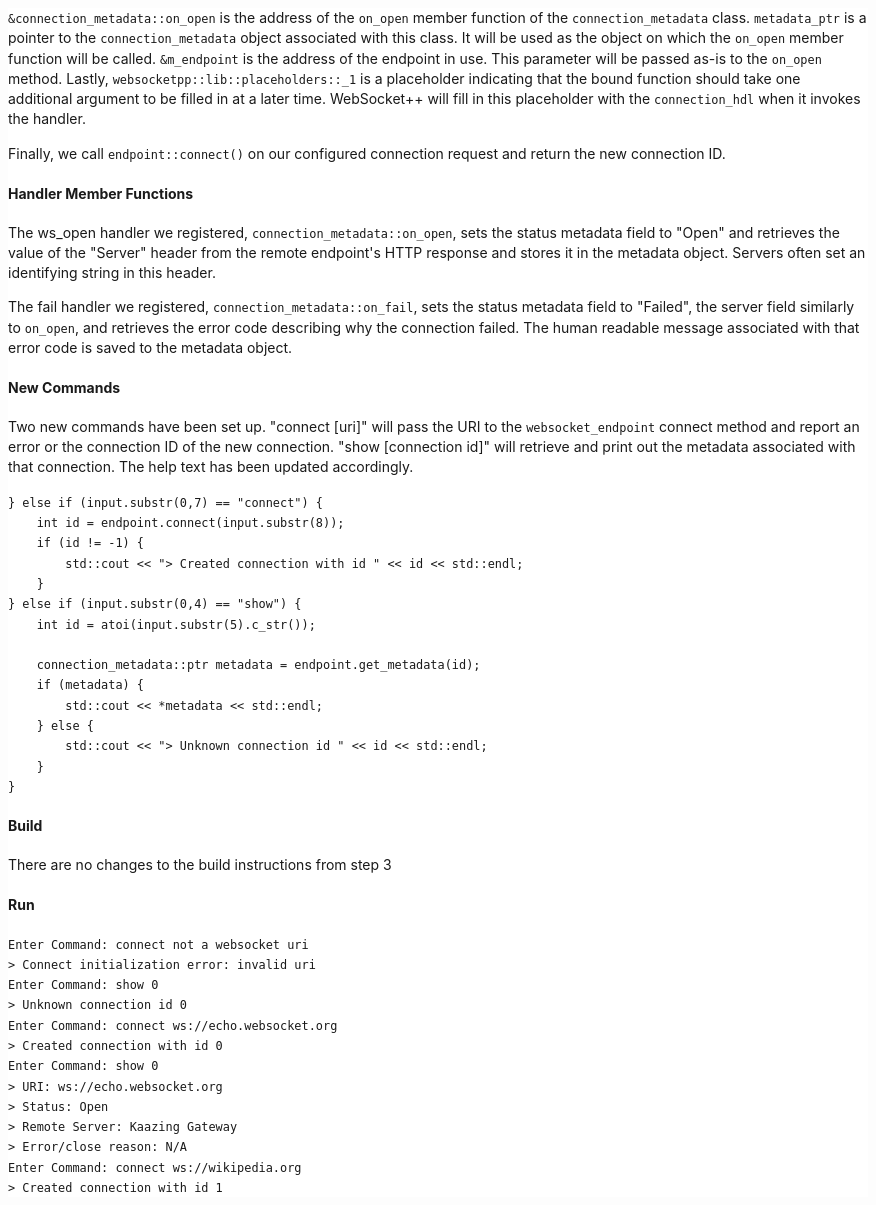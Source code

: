 `&connection_metadata::on_open` is the address of the `on_open` member function of the `connection_metadata` class. `metadata_ptr` is a pointer to the `connection_metadata` object associated with this class. It will be used as the object on which the `on_open` member function will be called. `&m_endpoint` is the address of the endpoint in use. This parameter will be passed as-is to the `on_open` method. Lastly, `websocketpp::lib::placeholders::_1` is a placeholder indicating that the bound function should take one additional argument to be filled in at a later time. WebSocket++ will fill in this placeholder with the `connection_hdl` when it invokes the handler.

Finally, we call `endpoint::connect()` on our configured connection request and return the new connection ID.

#### Handler Member Functions

The ws_open handler we registered, `connection_metadata::on_open`, sets the status metadata field to "Open" and retrieves the value of the "Server" header from the remote endpoint's HTTP response and stores it in the metadata object. Servers often set an identifying string in this header.

The fail handler we registered, `connection_metadata::on_fail`, sets the status metadata field to "Failed", the server field similarly to `on_open`, and retrieves the error code describing why the connection failed. The human readable message associated with that error code is saved to the metadata object.

#### New Commands

Two new commands have been set up. "connect [uri]" will pass the URI to the `websocket_endpoint` connect method and report an error or the connection ID of the new connection. "show [connection id]" will retrieve and print out the metadata associated with that connection. The help text has been updated accordingly.

~~~{.cpp}
} else if (input.substr(0,7) == "connect") {
    int id = endpoint.connect(input.substr(8));
    if (id != -1) {
        std::cout << "> Created connection with id " << id << std::endl;
    }
} else if (input.substr(0,4) == "show") {
    int id = atoi(input.substr(5).c_str());

    connection_metadata::ptr metadata = endpoint.get_metadata(id);
    if (metadata) {
        std::cout << *metadata << std::endl;
    } else {
        std::cout << "> Unknown connection id " << id << std::endl;
    }
}
~~~

#### Build

There are no changes to the build instructions from step 3

#### Run

~~~
Enter Command: connect not a websocket uri
> Connect initialization error: invalid uri
Enter Command: show 0
> Unknown connection id 0
Enter Command: connect ws://echo.websocket.org
> Created connection with id 0
Enter Command: show 0
> URI: ws://echo.websocket.org
> Status: Open
> Remote Server: Kaazing Gateway
> Error/close reason: N/A
Enter Command: connect ws://wikipedia.org
> Created connection with id 1
~~~